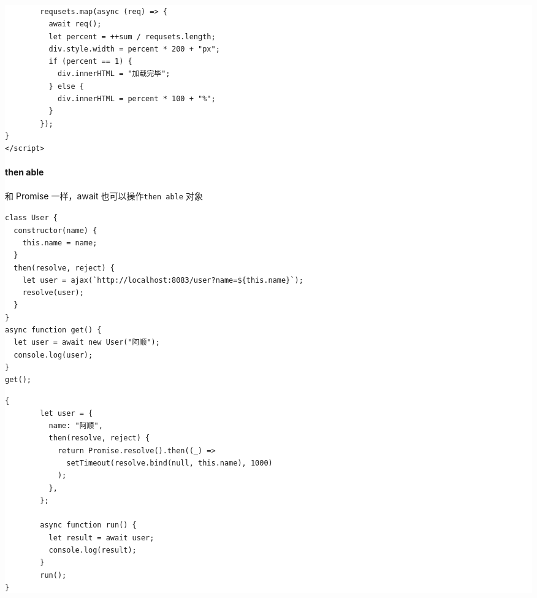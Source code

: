 ```text
        requsets.map(async (req) => {
          await req();
          let percent = ++sum / requsets.length;
          div.style.width = percent * 200 + "px";
          if (percent == 1) {
            div.innerHTML = "加载完毕";
          } else {
            div.innerHTML = percent * 100 + "%";
          }
        });
}
</script>
```



#### then able

和 Promise 一样，await 也可以操作`then able` 对象

```text
class User {
  constructor(name) {
    this.name = name;
  }
  then(resolve, reject) {
    let user = ajax(`http://localhost:8083/user?name=${this.name}`);
    resolve(user);
  }
}
async function get() {
  let user = await new User("阿顺");
  console.log(user);
}
get();
```

```
{
        let user = {
          name: "阿顺",
          then(resolve, reject) {
            return Promise.resolve().then((_) =>
              setTimeout(resolve.bind(null, this.name), 1000)
            );
          },
        };

        async function run() {
          let result = await user;
          console.log(result);
        }
        run();
}
```
